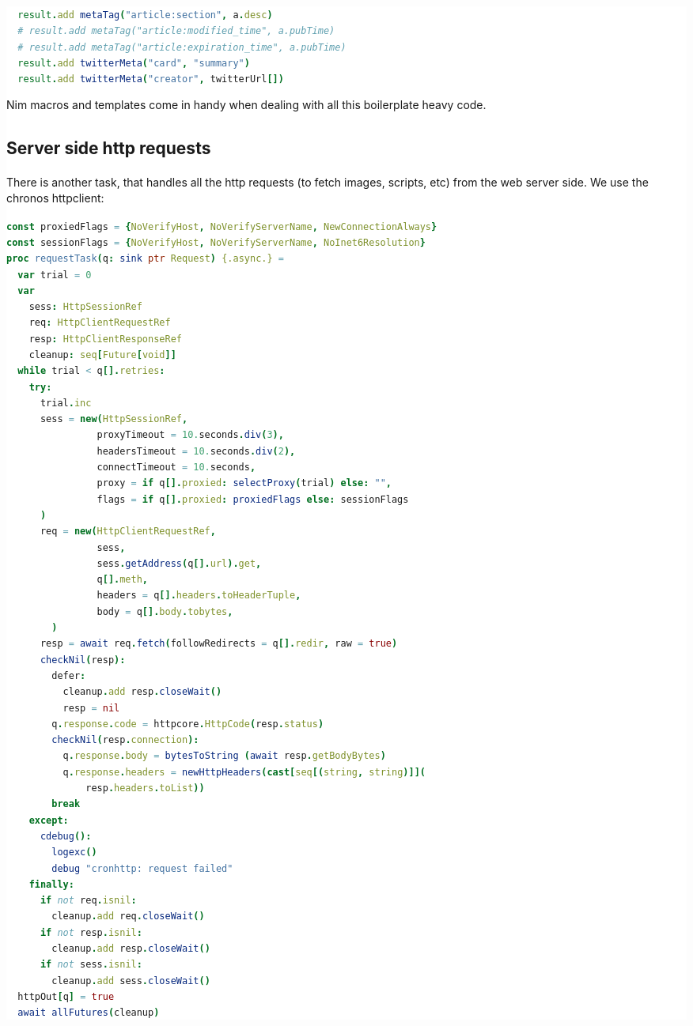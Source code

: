 ```nim
  result.add metaTag("article:section", a.desc)
  # result.add metaTag("article:modified_time", a.pubTime)
  # result.add metaTag("article:expiration_time", a.pubTime)
  result.add twitterMeta("card", "summary")
  result.add twitterMeta("creator", twitterUrl[])
```
Nim macros and templates come in handy when dealing with all this boilerplate heavy code.

## Server side http requests
There is another task, that handles all the http requests (to fetch images, scripts, etc) from the web server side. We use the chronos httpclient:

```nim
const proxiedFlags = {NoVerifyHost, NoVerifyServerName, NewConnectionAlways}
const sessionFlags = {NoVerifyHost, NoVerifyServerName, NoInet6Resolution}
proc requestTask(q: sink ptr Request) {.async.} =
  var trial = 0
  var
    sess: HttpSessionRef
    req: HttpClientRequestRef
    resp: HttpClientResponseRef
    cleanup: seq[Future[void]]
  while trial < q[].retries:
    try:
      trial.inc
      sess = new(HttpSessionRef,
                proxyTimeout = 10.seconds.div(3),
                headersTimeout = 10.seconds.div(2),
                connectTimeout = 10.seconds,
                proxy = if q[].proxied: selectProxy(trial) else: "",
                flags = if q[].proxied: proxiedFlags else: sessionFlags
      )
      req = new(HttpClientRequestRef,
                sess,
                sess.getAddress(q[].url).get,
                q[].meth,
                headers = q[].headers.toHeaderTuple,
                body = q[].body.tobytes,
        )
      resp = await req.fetch(followRedirects = q[].redir, raw = true)
      checkNil(resp):
        defer:
          cleanup.add resp.closeWait()
          resp = nil
        q.response.code = httpcore.HttpCode(resp.status)
        checkNil(resp.connection):
          q.response.body = bytesToString (await resp.getBodyBytes)
          q.response.headers = newHttpHeaders(cast[seq[(string, string)]](
              resp.headers.toList))
        break
    except:
      cdebug():
        logexc()
        debug "cronhttp: request failed"
    finally:
      if not req.isnil:
        cleanup.add req.closeWait()
      if not resp.isnil:
        cleanup.add resp.closeWait()
      if not sess.isnil:
        cleanup.add sess.closeWait()
  httpOut[q] = true
  await allFutures(cleanup)
```

[^1]: In fact originally the content aggregator was supposed to just generate static files for `caddy` to serve, but because the amount of pages to generate (which is a matrix of n_lang(20) x amp(2) x page), lazy rendering was the better option.
[^2]: However [nim stew](https://github.com/status-im/nim-stew/blob/master/stew/keyed_queue.nim) has a simpler implementation for lru cache which I would have used if found sooner.
[^1]: although wrapping a plain channel in async routines is probably better...alas